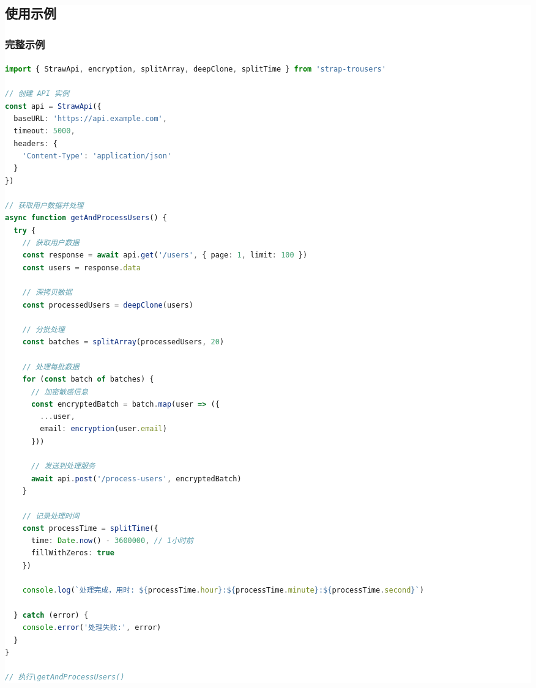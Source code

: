 ## 使用示例

### 完整示例

```typescript
import { StrawApi, encryption, splitArray, deepClone, splitTime } from 'strap-trousers'

// 创建 API 实例
const api = StrawApi({
  baseURL: 'https://api.example.com',
  timeout: 5000,
  headers: {
    'Content-Type': 'application/json'
  }
})

// 获取用户数据并处理
async function getAndProcessUsers() {
  try {
    // 获取用户数据
    const response = await api.get('/users', { page: 1, limit: 100 })
    const users = response.data
    
    // 深拷贝数据
    const processedUsers = deepClone(users)
    
    // 分批处理
    const batches = splitArray(processedUsers, 20)
    
    // 处理每批数据
    for (const batch of batches) {
      // 加密敏感信息
      const encryptedBatch = batch.map(user => ({
        ...user,
        email: encryption(user.email)
      }))
      
      // 发送到处理服务
      await api.post('/process-users', encryptedBatch)
    }
    
    // 记录处理时间
    const processTime = splitTime({ 
      time: Date.now() - 3600000, // 1小时前
      fillWithZeros: true 
    })
    
    console.log(`处理完成，用时: ${processTime.hour}:${processTime.minute}:${processTime.second}`)
    
  } catch (error) {
    console.error('处理失败:', error)
  }
}

// 执行\getAndProcessUsers()
```

